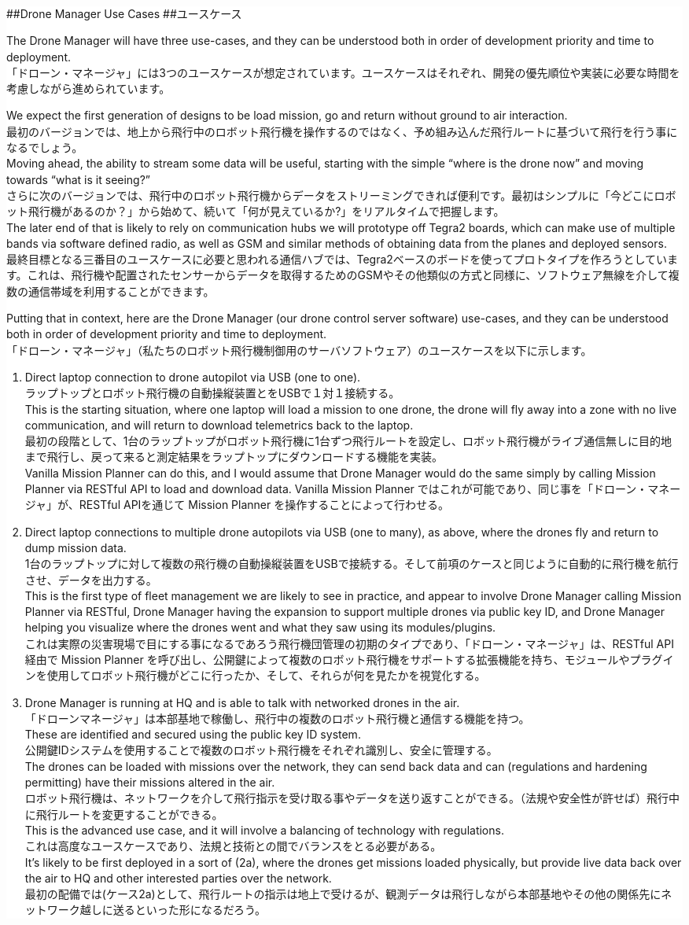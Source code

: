 
##Drone Manager Use Cases
##ユースケース

The Drone Manager will have three use-cases, and they can be understood both in order of development priority and time to deployment.  
「ドローン・マネージャ」には3つのユースケースが想定されています。ユースケースはそれぞれ、開発の優先順位や実装に必要な時間を考慮しながら進められています。

We expect the first generation of designs to be load mission, go and return without ground to air interaction.  
最初のバージョンでは、地上から飛行中のロボット飛行機を操作するのではなく、予め組み込んだ飛行ルートに基づいて飛行を行う事になるでしょう。  
 Moving ahead, the ability to stream some data will be useful, starting with the simple “where is the drone now” and moving towards “what is it seeing?”  
 さらに次のバージョンでは、飛行中のロボット飛行機からデータをストリーミングできれば便利です。最初はシンプルに「今どこにロボット飛行機があるのか？」から始めて、続いて「何が見えているか?」をリアルタイムで把握します。  
 The later end of that is likely to rely on communication hubs we will prototype off Tegra2 boards, which can make use of multiple bands via software defined radio, as well as GSM and similar methods of obtaining data from the planes and deployed sensors.  
 最終目標となる三番目のユースケースに必要と思われる通信ハブでは、Tegra2ベースのボードを使ってプロトタイプを作ろうとしています。これは、飛行機や配置されたセンサーからデータを取得するためのGSMやその他類似の方式と同様に、ソフトウェア無線を介して複数の通信帯域を利用することができます。

Putting that in context, here are the Drone Manager (our drone control server software) use-cases, and they can be understood both in order of development priority and time to deployment.  
「ドローン・マネージャ」（私たちのロボット飛行機制御用のサーバソフトウェア）のユースケースを以下に示します。

1. Direct laptop connection to drone autopilot via USB (one to one).  
ラップトップとロボット飛行機の自動操縦装置とをUSBで１対１接続する。  
 This is the starting situation, where one laptop will load a mission to one drone, the drone will fly away into a zone with no live communication, and will return to download telemetrics back to the laptop.  
 最初の段階として、1台のラップトップがロボット飛行機に1台ずつ飛行ルートを設定し、ロボット飛行機がライブ通信無しに目的地まで飛行し、戻って来ると測定結果をラップトップにダウンロードする機能を実装。  
 Vanilla Mission Planner can do this, and I would assume that Drone Manager would do the same simply by calling Mission Planner via RESTful API to load and download data.
 Vanilla Mission Planner ではこれが可能であり、同じ事を「ドローン・マネージャ」が、RESTful APIを通じて Mission Planner を操作することによって行わせる。

2. Direct laptop connections to multiple drone autopilots via USB (one to many), as above, where the drones fly and return to dump mission data.  
1台のラップトップに対して複数の飛行機の自動操縦装置をUSBで接続する。そして前項のケースと同じように自動的に飛行機を航行させ、データを出力する。  
This is the first type of fleet management we are likely to see in practice, and appear to involve Drone Manager calling Mission Planner via RESTful, Drone Manager having the expansion to support multiple drones via public key ID, and Drone Manager helping you visualize where the drones went and what they saw using its modules/plugins.  
 これは実際の災害現場で目にする事になるであろう飛行機団管理の初期のタイプであり、「ドローン・マネージャ」は、RESTful API経由で Mission Planner を呼び出し、公開鍵によって複数のロボット飛行機をサポートする拡張機能を持ち、モジュールやプラグインを使用してロボット飛行機がどこに行ったか、そして、それらが何を見たかを視覚化する。

3. Drone Manager is running at HQ and is able to talk with networked drones in the air.  
「ドローンマネージャ」は本部基地で稼働し、飛行中の複数のロボット飛行機と通信する機能を持つ。  
These are identified and secured using the public key ID system.  
公開鍵IDシステムを使用することで複数のロボット飛行機をそれぞれ識別し、安全に管理する。  
The drones can be loaded with missions over the network, they can send back data and can (regulations and hardening permitting) have their missions altered in the air.  
ロボット飛行機は、ネットワークを介して飛行指示を受け取る事やデータを送り返すことができる。（法規や安全性が許せば）飛行中に飛行ルートを変更することができる。  
This is the advanced use case, and it will involve a balancing of technology with regulations.  
これは高度なユースケースであり、法規と技術との間でバランスをとる必要がある。  
It’s likely to be first deployed in a sort of (2a), where the drones get missions loaded physically, but provide live data back over the air to HQ and other interested parties over the network.  
最初の配備では(ケース2a)として、飛行ルートの指示は地上で受けるが、観測データは飛行しながら本部基地やその他の関係先にネットワーク越しに送るといった形になるだろう。
